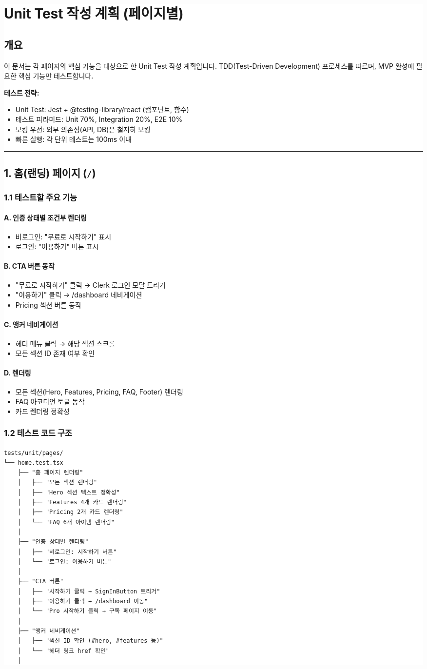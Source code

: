 # Unit Test 작성 계획 (페이지별)

## 개요

이 문서는 각 페이지의 핵심 기능을 대상으로 한 Unit Test 작성 계획입니다.
TDD(Test-Driven Development) 프로세스를 따르며, MVP 완성에 필요한 핵심 기능만 테스트합니다.

**테스트 전략:**
- Unit Test: Jest + @testing-library/react (컴포넌트, 함수)
- 테스트 피라미드: Unit 70%, Integration 20%, E2E 10%
- 모킹 우선: 외부 의존성(API, DB)은 철저히 모킹
- 빠른 실행: 각 단위 테스트는 100ms 이내

---

## 1. 홈(랜딩) 페이지 (`/`)

### 1.1 테스트할 주요 기능

#### A. 인증 상태별 조건부 렌더링
- 비로그인: "무료로 시작하기" 표시
- 로그인: "이용하기" 버튼 표시

#### B. CTA 버튼 동작
- "무료로 시작하기" 클릭 → Clerk 로그인 모달 트리거
- "이용하기" 클릭 → /dashboard 네비게이션
- Pricing 섹션 버튼 동작

#### C. 앵커 네비게이션
- 헤더 메뉴 클릭 → 해당 섹션 스크롤
- 모든 섹션 ID 존재 여부 확인

#### D. 렌더링
- 모든 섹션(Hero, Features, Pricing, FAQ, Footer) 렌더링
- FAQ 아코디언 토글 동작
- 카드 렌더링 정확성

### 1.2 테스트 코드 구조

```
tests/unit/pages/
└── home.test.tsx
    ├── "홈 페이지 렌더링"
    │   ├── "모든 섹션 렌더링"
    │   ├── "Hero 섹션 텍스트 정확성"
    │   ├── "Features 4개 카드 렌더링"
    │   ├── "Pricing 2개 카드 렌더링"
    │   └── "FAQ 6개 아이템 렌더링"
    │
    ├── "인증 상태별 렌더링"
    │   ├── "비로그인: 시작하기 버튼"
    │   └── "로그인: 이용하기 버튼"
    │
    ├── "CTA 버튼"
    │   ├── "시작하기 클릭 → SignInButton 트리거"
    │   ├── "이용하기 클릭 → /dashboard 이동"
    │   └── "Pro 시작하기 클릭 → 구독 페이지 이동"
    │
    ├── "앵커 네비게이션"
    │   ├── "섹션 ID 확인 (#hero, #features 등)"
    │   └── "헤더 링크 href 확인"
    │
```